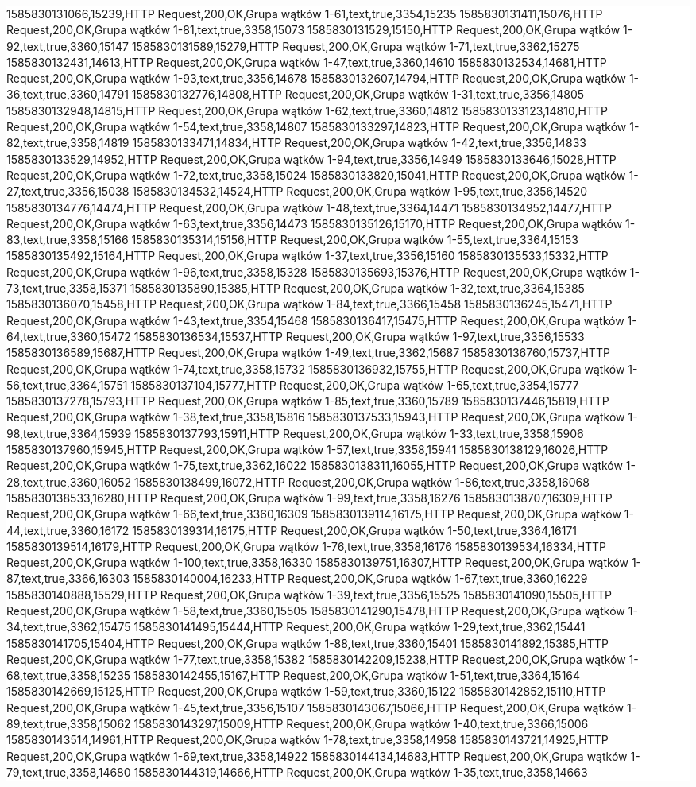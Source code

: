 1585830131066,15239,HTTP Request,200,OK,Grupa wątków 1-61,text,true,3354,15235
1585830131411,15076,HTTP Request,200,OK,Grupa wątków 1-81,text,true,3358,15073
1585830131529,15150,HTTP Request,200,OK,Grupa wątków 1-92,text,true,3360,15147
1585830131589,15279,HTTP Request,200,OK,Grupa wątków 1-71,text,true,3362,15275
1585830132431,14613,HTTP Request,200,OK,Grupa wątków 1-47,text,true,3360,14610
1585830132534,14681,HTTP Request,200,OK,Grupa wątków 1-93,text,true,3356,14678
1585830132607,14794,HTTP Request,200,OK,Grupa wątków 1-36,text,true,3360,14791
1585830132776,14808,HTTP Request,200,OK,Grupa wątków 1-31,text,true,3356,14805
1585830132948,14815,HTTP Request,200,OK,Grupa wątków 1-62,text,true,3360,14812
1585830133123,14810,HTTP Request,200,OK,Grupa wątków 1-54,text,true,3358,14807
1585830133297,14823,HTTP Request,200,OK,Grupa wątków 1-82,text,true,3358,14819
1585830133471,14834,HTTP Request,200,OK,Grupa wątków 1-42,text,true,3356,14833
1585830133529,14952,HTTP Request,200,OK,Grupa wątków 1-94,text,true,3356,14949
1585830133646,15028,HTTP Request,200,OK,Grupa wątków 1-72,text,true,3358,15024
1585830133820,15041,HTTP Request,200,OK,Grupa wątków 1-27,text,true,3356,15038
1585830134532,14524,HTTP Request,200,OK,Grupa wątków 1-95,text,true,3356,14520
1585830134776,14474,HTTP Request,200,OK,Grupa wątków 1-48,text,true,3364,14471
1585830134952,14477,HTTP Request,200,OK,Grupa wątków 1-63,text,true,3356,14473
1585830135126,15170,HTTP Request,200,OK,Grupa wątków 1-83,text,true,3358,15166
1585830135314,15156,HTTP Request,200,OK,Grupa wątków 1-55,text,true,3364,15153
1585830135492,15164,HTTP Request,200,OK,Grupa wątków 1-37,text,true,3356,15160
1585830135533,15332,HTTP Request,200,OK,Grupa wątków 1-96,text,true,3358,15328
1585830135693,15376,HTTP Request,200,OK,Grupa wątków 1-73,text,true,3358,15371
1585830135890,15385,HTTP Request,200,OK,Grupa wątków 1-32,text,true,3364,15385
1585830136070,15458,HTTP Request,200,OK,Grupa wątków 1-84,text,true,3366,15458
1585830136245,15471,HTTP Request,200,OK,Grupa wątków 1-43,text,true,3354,15468
1585830136417,15475,HTTP Request,200,OK,Grupa wątków 1-64,text,true,3360,15472
1585830136534,15537,HTTP Request,200,OK,Grupa wątków 1-97,text,true,3356,15533
1585830136589,15687,HTTP Request,200,OK,Grupa wątków 1-49,text,true,3362,15687
1585830136760,15737,HTTP Request,200,OK,Grupa wątków 1-74,text,true,3358,15732
1585830136932,15755,HTTP Request,200,OK,Grupa wątków 1-56,text,true,3364,15751
1585830137104,15777,HTTP Request,200,OK,Grupa wątków 1-65,text,true,3354,15777
1585830137278,15793,HTTP Request,200,OK,Grupa wątków 1-85,text,true,3360,15789
1585830137446,15819,HTTP Request,200,OK,Grupa wątków 1-38,text,true,3358,15816
1585830137533,15943,HTTP Request,200,OK,Grupa wątków 1-98,text,true,3364,15939
1585830137793,15911,HTTP Request,200,OK,Grupa wątków 1-33,text,true,3358,15906
1585830137960,15945,HTTP Request,200,OK,Grupa wątków 1-57,text,true,3358,15941
1585830138129,16026,HTTP Request,200,OK,Grupa wątków 1-75,text,true,3362,16022
1585830138311,16055,HTTP Request,200,OK,Grupa wątków 1-28,text,true,3360,16052
1585830138499,16072,HTTP Request,200,OK,Grupa wątków 1-86,text,true,3358,16068
1585830138533,16280,HTTP Request,200,OK,Grupa wątków 1-99,text,true,3358,16276
1585830138707,16309,HTTP Request,200,OK,Grupa wątków 1-66,text,true,3360,16309
1585830139114,16175,HTTP Request,200,OK,Grupa wątków 1-44,text,true,3360,16172
1585830139314,16175,HTTP Request,200,OK,Grupa wątków 1-50,text,true,3364,16171
1585830139514,16179,HTTP Request,200,OK,Grupa wątków 1-76,text,true,3358,16176
1585830139534,16334,HTTP Request,200,OK,Grupa wątków 1-100,text,true,3358,16330
1585830139751,16307,HTTP Request,200,OK,Grupa wątków 1-87,text,true,3366,16303
1585830140004,16233,HTTP Request,200,OK,Grupa wątków 1-67,text,true,3360,16229
1585830140888,15529,HTTP Request,200,OK,Grupa wątków 1-39,text,true,3356,15525
1585830141090,15505,HTTP Request,200,OK,Grupa wątków 1-58,text,true,3360,15505
1585830141290,15478,HTTP Request,200,OK,Grupa wątków 1-34,text,true,3362,15475
1585830141495,15444,HTTP Request,200,OK,Grupa wątków 1-29,text,true,3362,15441
1585830141705,15404,HTTP Request,200,OK,Grupa wątków 1-88,text,true,3360,15401
1585830141892,15385,HTTP Request,200,OK,Grupa wątków 1-77,text,true,3358,15382
1585830142209,15238,HTTP Request,200,OK,Grupa wątków 1-68,text,true,3358,15235
1585830142455,15167,HTTP Request,200,OK,Grupa wątków 1-51,text,true,3364,15164
1585830142669,15125,HTTP Request,200,OK,Grupa wątków 1-59,text,true,3360,15122
1585830142852,15110,HTTP Request,200,OK,Grupa wątków 1-45,text,true,3356,15107
1585830143067,15066,HTTP Request,200,OK,Grupa wątków 1-89,text,true,3358,15062
1585830143297,15009,HTTP Request,200,OK,Grupa wątków 1-40,text,true,3366,15006
1585830143514,14961,HTTP Request,200,OK,Grupa wątków 1-78,text,true,3358,14958
1585830143721,14925,HTTP Request,200,OK,Grupa wątków 1-69,text,true,3358,14922
1585830144134,14683,HTTP Request,200,OK,Grupa wątków 1-79,text,true,3358,14680
1585830144319,14666,HTTP Request,200,OK,Grupa wątków 1-35,text,true,3358,14663